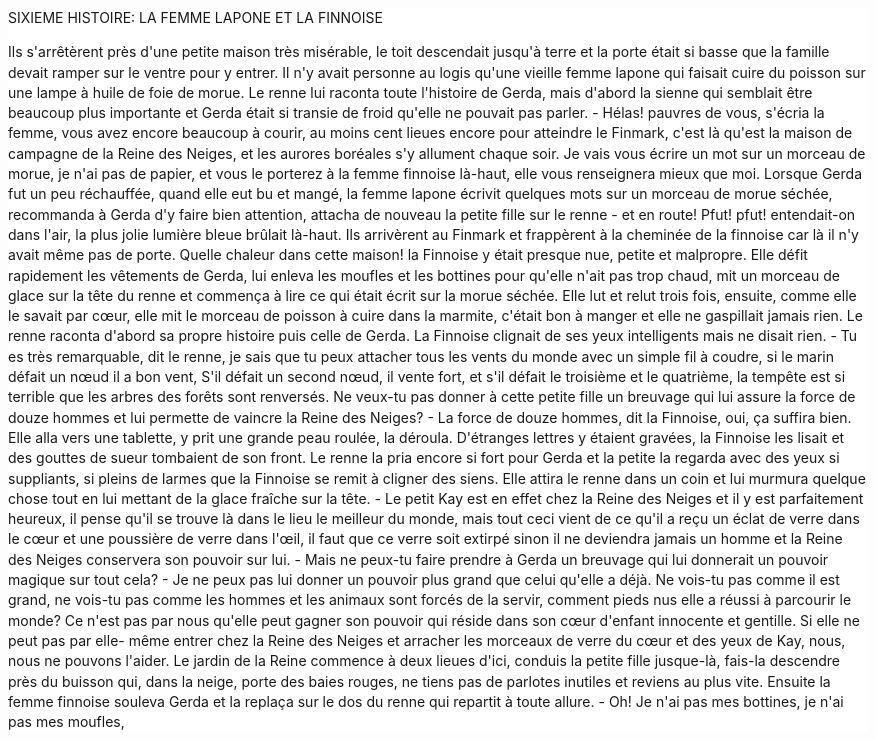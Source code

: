SIXIEME HISTOIRE: LA FEMME LAPONE ET LA FINNOISE

Ils s'arrêtèrent près d'une petite maison très misérable, le toit
descendait jusqu'à terre et la porte était si basse que la famille
devait ramper sur le ventre pour y entrer. Il n'y avait personne au
logis qu'une vieille femme lapone qui faisait cuire du poisson sur une
lampe à huile de foie de morue. Le renne lui raconta toute l'histoire
de Gerda, mais d'abord la sienne qui semblait être beaucoup plus
importante et Gerda était si transie de froid qu'elle ne pouvait pas
parler. - Hélas! pauvres de vous, s'écria la femme, vous avez encore
beaucoup à courir, au moins cent lieues encore pour atteindre le
Finmark, c'est là qu'est la maison de campagne de la Reine des Neiges,
et les aurores boréales s'y allument chaque soir. Je vais vous écrire
un mot sur un morceau de morue, je n'ai pas de papier, et vous le
porterez à la femme finnoise là-haut, elle vous renseignera mieux que
moi. Lorsque Gerda fut un peu réchauffée, quand elle eut bu et mangé, la
femme lapone écrivit quelques mots sur un morceau de morue séchée,
recommanda à Gerda d'y faire bien attention, attacha de nouveau la
petite fille sur le renne - et en route! Pfut! pfut! entendait-on dans
l'air, la plus jolie lumière bleue brûlait là-haut. Ils arrivèrent au
Finmark et frappèrent à la cheminée de la finnoise car là il n'y avait
même pas de porte. Quelle chaleur dans cette maison! la Finnoise y était
presque nue, petite et malpropre. Elle défit rapidement les vêtements de
Gerda, lui enleva les moufles et les bottines pour qu'elle n'ait pas
trop chaud, mit un morceau de glace sur la tête du renne et commença à
lire ce qui était écrit sur la morue séchée. Elle lut et relut trois
fois, ensuite, comme elle le savait par cœur, elle mit le morceau de
poisson à cuire dans la marmite, c'était bon à manger et elle ne
gaspillait jamais rien. Le renne raconta d'abord sa propre histoire
puis celle de Gerda. La Finnoise clignait de ses yeux intelligents mais
ne disait rien. - Tu es très remarquable, dit le renne, je sais que tu
peux attacher tous les vents du monde avec un simple fil à coudre, si le
marin défait un nœud il a bon vent, S'il défait un second nœud, il
vente fort, et s'il défait le troisième et le quatrième, la tempête est
si terrible que les arbres des forêts sont renversés. Ne veux-tu pas
donner à cette petite fille un breuvage qui lui assure la force de douze
hommes et lui permette de vaincre la Reine des Neiges? - La force de
douze hommes, dit la Finnoise, oui, ça suffira bien. Elle alla vers une
tablette, y prit une grande peau roulée, la déroula. D'étranges lettres
y étaient gravées, la Finnoise les lisait et des gouttes de sueur
tombaient de son front. Le renne la pria encore si fort pour Gerda et la
petite la regarda avec des yeux si suppliants, si pleins de larmes que
la Finnoise se remit à cligner des siens. Elle attira le renne dans un
coin et lui murmura quelque chose tout en lui mettant de la glace
fraîche sur la tête. - Le petit Kay est en effet chez la Reine des
Neiges et il y est parfaitement heureux, il pense qu'il se trouve là
dans le lieu le meilleur du monde, mais tout ceci vient de ce qu'il a
reçu un éclat de verre dans le cœur et une poussière de verre dans
l'œil, il faut que ce verre soit extirpé sinon il ne deviendra jamais
un homme et la Reine des Neiges conservera son pouvoir sur lui. - Mais
ne peux-tu faire prendre à Gerda un breuvage qui lui donnerait un
pouvoir magique sur tout cela? - Je ne peux pas lui donner un pouvoir
plus grand que celui qu'elle a déjà. Ne vois-tu pas comme il est grand,
ne vois-tu pas comme les hommes et les animaux sont forcés de la servir,
comment pieds nus elle a réussi à parcourir le monde? Ce n'est pas par
nous qu'elle peut gagner son pouvoir qui réside dans son cœur d'enfant
innocente et gentille. Si elle ne peut pas par elle- même entrer chez la
Reine des Neiges et arracher les morceaux de verre du cœur et des yeux
de Kay, nous, nous ne pouvons l'aider. Le jardin de la Reine commence à
deux lieues d'ici, conduis la petite fille jusque-là, fais-la descendre
près du buisson qui, dans la neige, porte des baies rouges, ne tiens pas
de parlotes inutiles et reviens au plus vite. Ensuite la femme finnoise
souleva Gerda et la replaça sur le dos du renne qui repartit à toute
allure. - Oh! Je n'ai pas mes bottines, je n'ai pas mes moufles,